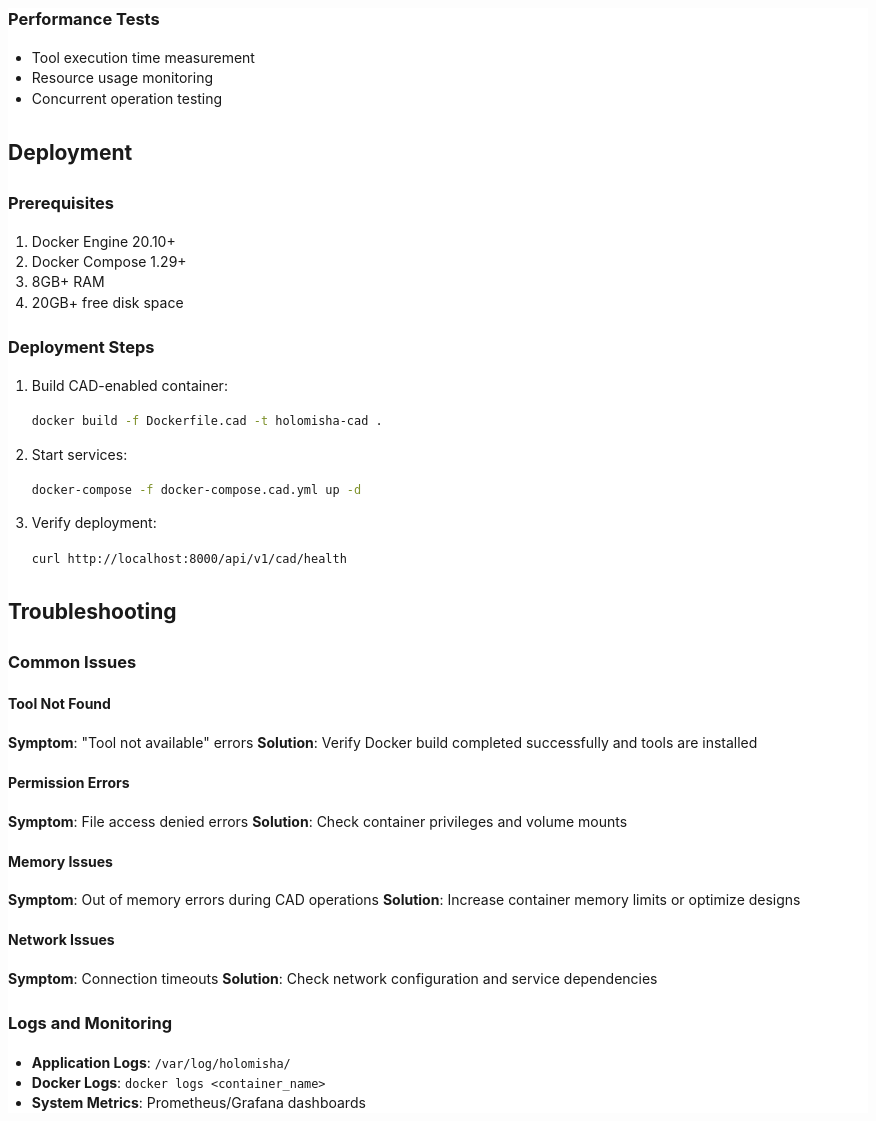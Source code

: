 ### Performance Tests
- Tool execution time measurement
- Resource usage monitoring
- Concurrent operation testing

## Deployment

### Prerequisites
1. Docker Engine 20.10+
2. Docker Compose 1.29+
3. 8GB+ RAM
4. 20GB+ free disk space

### Deployment Steps
1. Build CAD-enabled container:
   ```bash
   docker build -f Dockerfile.cad -t holomisha-cad .
   ```

2. Start services:
   ```bash
   docker-compose -f docker-compose.cad.yml up -d
   ```

3. Verify deployment:
   ```bash
   curl http://localhost:8000/api/v1/cad/health
   ```

## Troubleshooting

### Common Issues

#### Tool Not Found
**Symptom**: "Tool not available" errors
**Solution**: Verify Docker build completed successfully and tools are installed

#### Permission Errors
**Symptom**: File access denied errors
**Solution**: Check container privileges and volume mounts

#### Memory Issues
**Symptom**: Out of memory errors during CAD operations
**Solution**: Increase container memory limits or optimize designs

#### Network Issues
**Symptom**: Connection timeouts
**Solution**: Check network configuration and service dependencies

### Logs and Monitoring
- **Application Logs**: `/var/log/holomisha/`
- **Docker Logs**: `docker logs <container_name>`
- **System Metrics**: Prometheus/Grafana dashboards
